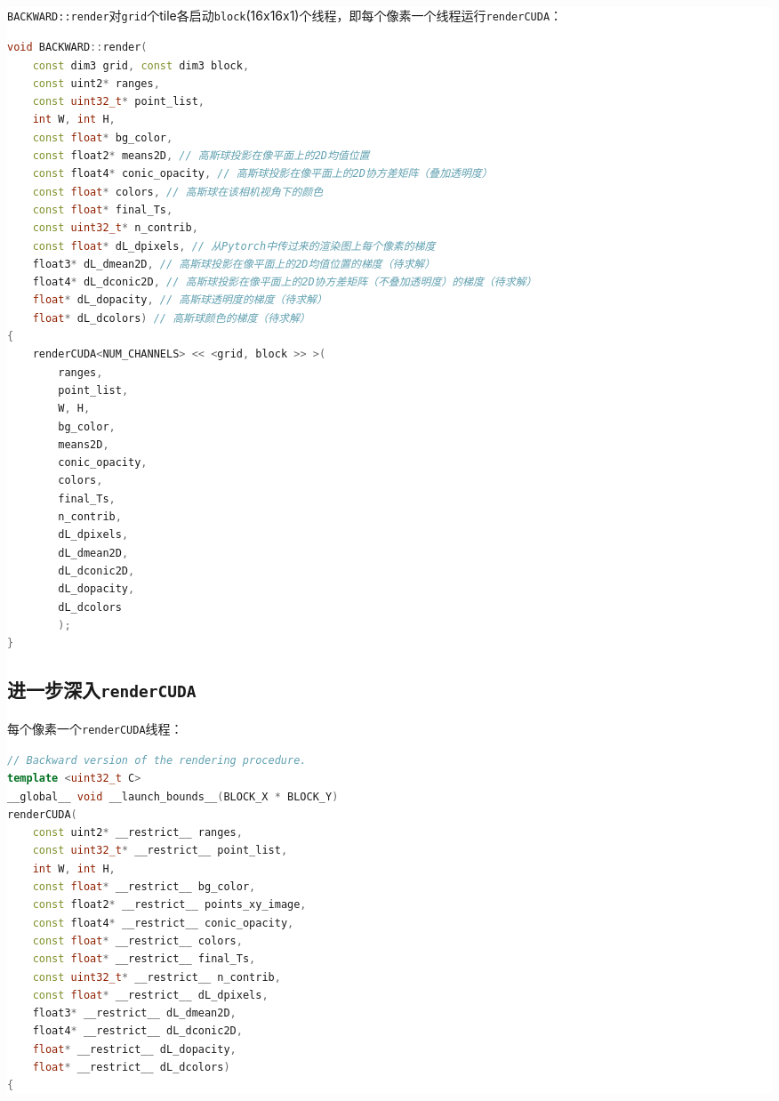 `BACKWARD::render`对`grid`个tile各启动`block`(16x16x1)个线程，即每个像素一个线程运行`renderCUDA`：
```cpp
void BACKWARD::render(
	const dim3 grid, const dim3 block,
	const uint2* ranges,
	const uint32_t* point_list,
	int W, int H,
	const float* bg_color,
	const float2* means2D, // 高斯球投影在像平面上的2D均值位置
	const float4* conic_opacity, // 高斯球投影在像平面上的2D协方差矩阵（叠加透明度）
	const float* colors, // 高斯球在该相机视角下的颜色
	const float* final_Ts,
	const uint32_t* n_contrib,
	const float* dL_dpixels, // 从Pytorch中传过来的渲染图上每个像素的梯度
	float3* dL_dmean2D, // 高斯球投影在像平面上的2D均值位置的梯度（待求解）
	float4* dL_dconic2D, // 高斯球投影在像平面上的2D协方差矩阵（不叠加透明度）的梯度（待求解）
	float* dL_dopacity, // 高斯球透明度的梯度（待求解）
	float* dL_dcolors) // 高斯球颜色的梯度（待求解）
{
	renderCUDA<NUM_CHANNELS> << <grid, block >> >(
		ranges,
		point_list,
		W, H,
		bg_color,
		means2D,
		conic_opacity,
		colors,
		final_Ts,
		n_contrib,
		dL_dpixels,
		dL_dmean2D,
		dL_dconic2D,
		dL_dopacity,
		dL_dcolors
		);
}
```

## 进一步深入`renderCUDA`

每个像素一个`renderCUDA`线程：
```cpp
// Backward version of the rendering procedure.
template <uint32_t C>
__global__ void __launch_bounds__(BLOCK_X * BLOCK_Y)
renderCUDA(
	const uint2* __restrict__ ranges,
	const uint32_t* __restrict__ point_list,
	int W, int H,
	const float* __restrict__ bg_color,
	const float2* __restrict__ points_xy_image,
	const float4* __restrict__ conic_opacity,
	const float* __restrict__ colors,
	const float* __restrict__ final_Ts,
	const uint32_t* __restrict__ n_contrib,
	const float* __restrict__ dL_dpixels,
	float3* __restrict__ dL_dmean2D,
	float4* __restrict__ dL_dconic2D,
	float* __restrict__ dL_dopacity,
	float* __restrict__ dL_dcolors)
{
```
